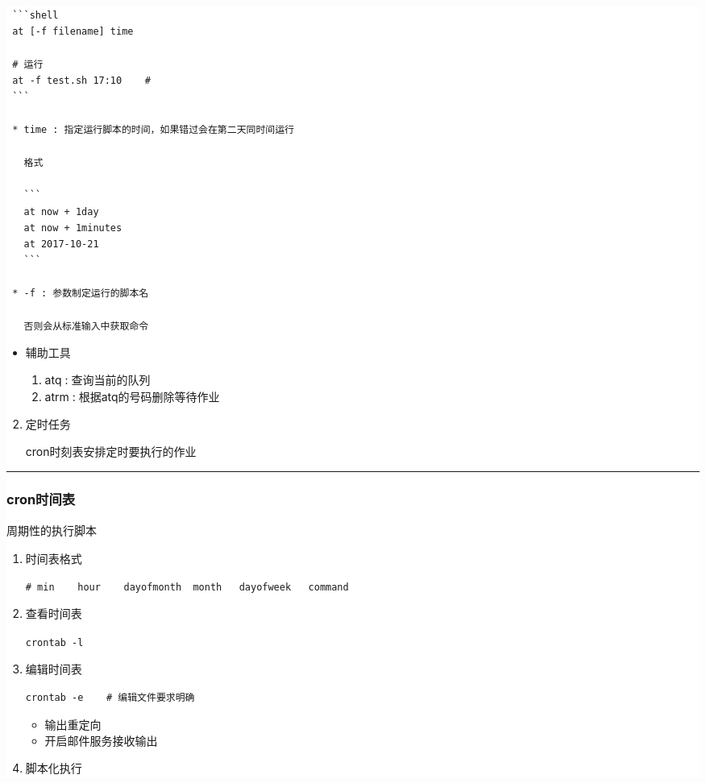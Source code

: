      ```shell
     at [-f filename] time

     # 运行
     at -f test.sh 17:10    #
     ```

     * time : 指定运行脚本的时间，如果错过会在第二天同时间运行

       格式

       ```
       at now + 1day
       at now + 1minutes
       at 2017-10-21
       ```

     * -f : 参数制定运行的脚本名

       否则会从标准输入中获取命令

   * 辅助工具

     1. atq : 查询当前的队列
     2. atrm : 根据atq的号码删除等待作业

2. 定时任务

   cron时刻表安排定时要执行的作业



---

### cron时间表

周期性的执行脚本

1. 时间表格式

   ```shell
   # min	hour	dayofmonth	month	dayofweek	command
   ```

2. 查看时间表

   ```shell
   crontab -l 
   ```

3. 编辑时间表

   ```shell
   crontab -e    # 编辑文件要求明确
   ```

   * 输出重定向
   * 开启邮件服务接收输出

4. 脚本化执行
